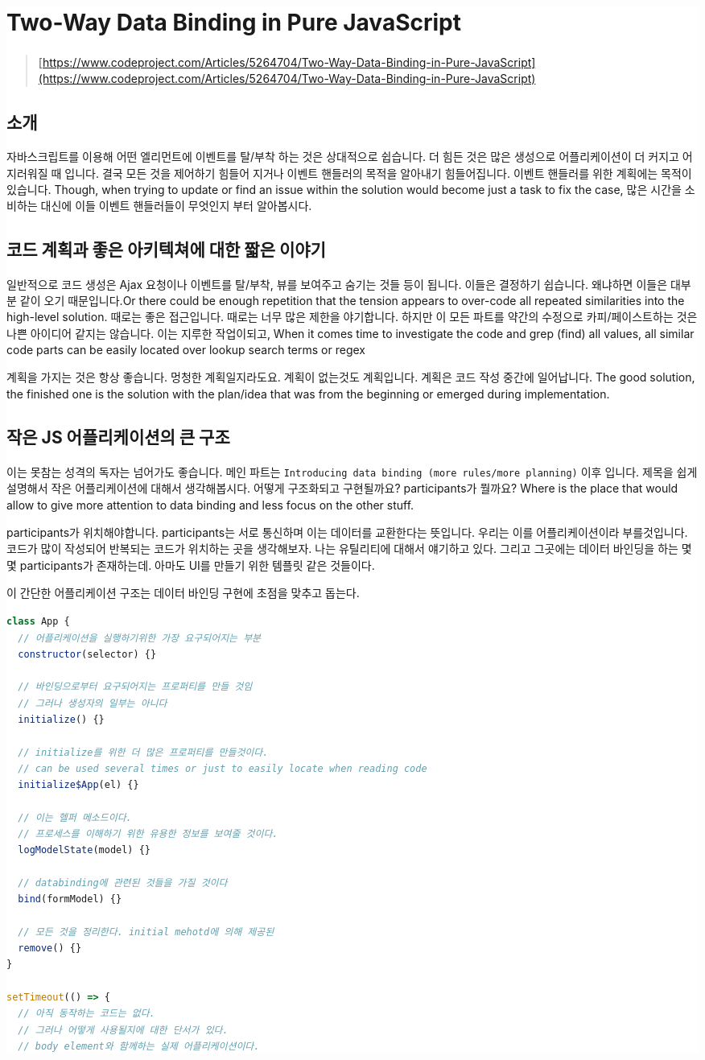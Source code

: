 # Two-Way Data Binding in Pure JavaScript

> [https://www.codeproject.com/Articles/5264704/Two-Way-Data-Binding-in-Pure-JavaScript](https://www.codeproject.com/Articles/5264704/Two-Way-Data-Binding-in-Pure-JavaScript)

## 소개

자바스크립트를 이용해 어떤 엘리먼트에 이벤트를 탈/부착 하는 것은 상대적으로 쉽습니다. 더 힘든 것은 많은 생성으로 어플리케이션이 더 커지고 어지러워질 때 입니다. 결국 모든 것을 제어하기 힘들어 지거나 이벤트 핸들러의 목적을 알아내기 힘들어집니다. 이벤트 핸들러를 위한 계획에는 목적이 있습니다. Though, when trying to update or find an issue within the solution would become just a task to fix the case, 많은 시간을 소비하는 대신에 이들 이벤트 핸들러들이 무엇인지 부터 알아봅시다.

## 코드 계획과 좋은 아키텍쳐에 대한 짧은 이야기

일반적으로 코드 생성은 Ajax 요청이나 이벤트를 탈/부착, 뷰를 보여주고 숨기는 것들 등이 됩니다. 이들은 결정하기 쉽습니다. 왜냐하면 이들은 대부분 같이 오기 때문입니다.Or there could be enough repetition that the tension appears to over-code all repeated similarities into the high-level solution. 때로는 좋은 접근입니다. 때로는 너무 많은 제한을 야기합니다. 하지만 이 모든 파트를 약간의 수정으로 카피/페이스트하는 것은 나쁜 아이디어 같지는 않습니다. 이는 지루한 작업이되고, When it comes time to investigate the code and grep (find) all values, all similar code parts can be easily located over lookup search terms or regex

계획을 가지는 것은 항상 좋습니다. 멍청한 계획일지라도요. 계획이 없는것도 계획입니다. 계획은 코드 작성 중간에 일어납니다. The good solution, the finished one is the solution with the plan/idea that was from the beginning or emerged during implementation.

## 작은 JS 어플리케이션의 큰 구조

이는 못참는 성격의 독자는 넘어가도 좋습니다. 메인 파트는 `Introducing data binding (more rules/more planning)` 이후 입니다. 제목을 쉽게 설명해서 작은 어플리케이션에 대해서 생각해봅시다. 어떻게 구조화되고 구현될까요? participants가 뭘까요? Where is the place that would allow to give more attention to data binding and less focus on the other stuff.

participants가 위치해야합니다. participants는 서로 통신하며 이는 데이터를 교환한다는 뜻입니다. 우리는 이를 어플리케이션이라 부를것입니다. 코드가 많이 작성되어 반복되는 코드가 위치하는 곳을 생각해보자. 나는 유틸리티에 대해서 얘기하고 있다. 그리고 그곳에는 데이터 바인딩을 하는 몇몇 participants가 존재하는데. 아마도 UI를 만들기 위한 템플릿 같은 것들이다.

이 간단한 어플리케이션 구조는 데이터 바인딩 구현에 초점을 맞추고 돕는다.

```js
class App {
  // 어플리케이션을 실행하기위한 가장 요구되어지는 부분
  constructor(selector) {}

  // 바인딩으로부터 요구되어지는 프로퍼티를 만들 것임
  // 그러나 생성자의 일부는 아니다
  initialize() {}

  // initialize를 위한 더 많은 프로퍼티를 만들것이다.
  // can be used several times or just to easily locate when reading code
  initialize$App(el) {}

  // 이는 헬퍼 메소드이다.
  // 프로세스를 이해하기 위한 유용한 정보를 보여줄 것이다.
  logModelState(model) {}

  // databinding에 관련된 것들을 가질 것이다
  bind(formModel) {}

  // 모든 것을 정리한다. initial mehotd에 의해 제공된
  remove() {}
}

setTimeout(() => {
  // 아직 동작하는 코드는 없다.
  // 그러나 어떻게 사용될지에 대한 단서가 있다.
  // body element와 함께하는 실제 어플리케이션이다.
```